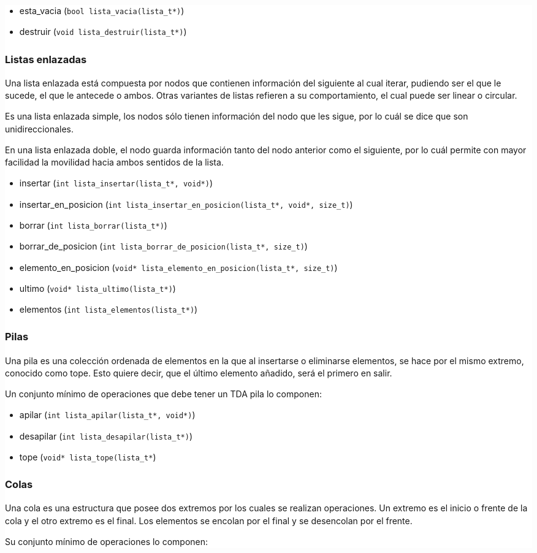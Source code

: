 - esta_vacia (`bool lista_vacia(lista_t*)`)

- destruir (`void lista_destruir(lista_t*)`)

### Listas enlazadas

Una lista enlazada está compuesta por nodos que contienen información
del siguiente al cual iterar, pudiendo ser el que le sucede, el que le
antecede o ambos. Otras variantes de listas refieren a su
comportamiento, el cual puede ser linear o circular.

Es una lista enlazada simple, los nodos sólo tienen información del
nodo que les sigue, por lo cuál se dice que son unidireccionales.

En una lista enlazada doble, el nodo guarda información tanto del nodo
anterior como el siguiente, por lo cuál permite con mayor facilidad la
movilidad hacia ambos sentidos de la lista.

- insertar (`int lista_insertar(lista_t*, void*)`)

- insertar_en_posicion  (`int lista_insertar_en_posicion(lista_t*,
void*, size_t)`)

- borrar  (`int lista_borrar(lista_t*)`)

- borrar_de_posicion  (`int lista_borrar_de_posicion(lista_t*, size_t)`)

- elemento_en_posicion  (`void* lista_elemento_en_posicion(lista_t*,
size_t)`)

- ultimo  (`void* lista_ultimo(lista_t*)`)

- elementos  (`int lista_elementos(lista_t*)`)

### Pilas

Una pila es una colección ordenada de elementos en la que al insertarse
o eliminarse elementos, se hace por el mismo extremo, conocido como
tope. Esto quiere decir, que el último elemento añadido, será el
primero en salir.

Un conjunto mínimo de operaciones que debe tener un TDA pila lo
componen:

- apilar (`int lista_apilar(lista_t*, void*)`)

- desapilar (`int lista_desapilar(lista_t*)`)

- tope (`void* lista_tope(lista_t*`)

### Colas

Una cola es una estructura que posee dos extremos por los cuales se
realizan operaciones. Un extremo es el inicio o frente de la cola y el
otro extremo es el final. Los elementos se encolan por el final y se
desencolan por el frente.

Su conjunto mínimo de operaciones lo componen:
